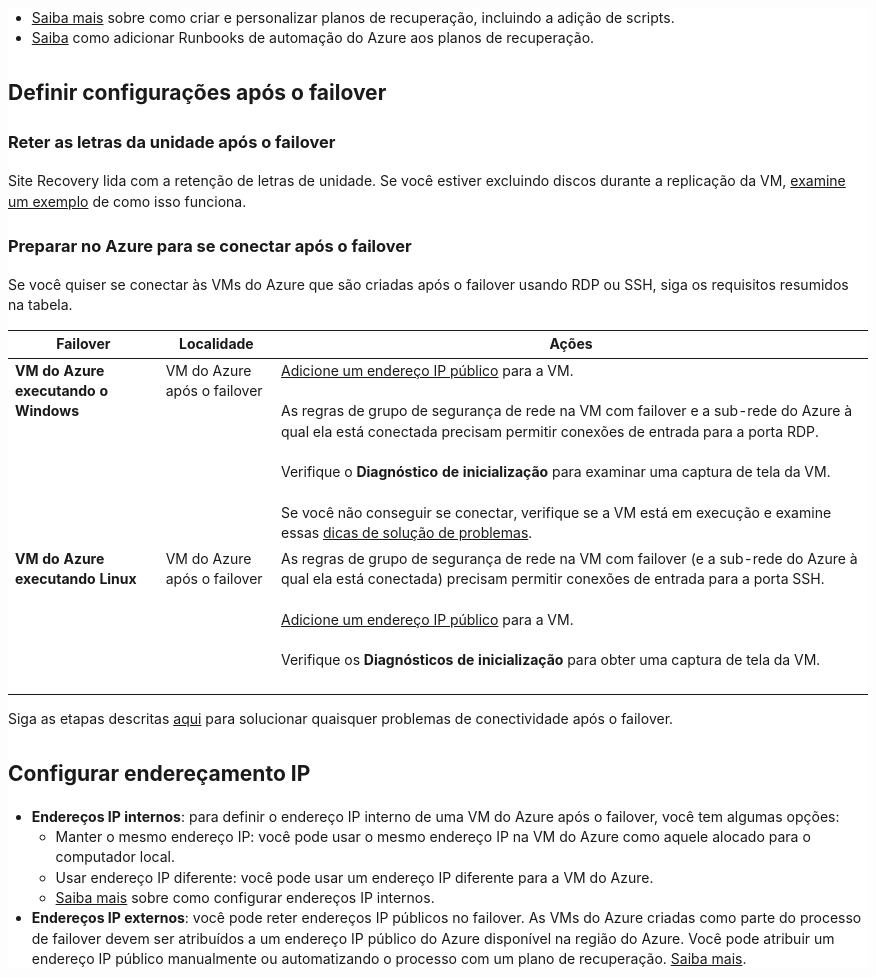 - [Saiba mais](site-recovery-create-recovery-plans.md) sobre como criar e personalizar planos de recuperação, incluindo a adição de scripts.
- [Saiba](site-recovery-runbook-automation.md) como adicionar Runbooks de automação do Azure aos planos de recuperação.


## <a name="configure-settings-after-failover"></a>Definir configurações após o failover

### <a name="retain-drive-letters-after-failover"></a>Reter as letras da unidade após o failover

Site Recovery lida com a retenção de letras de unidade. Se você estiver excluindo discos durante a replicação da VM, [examine um exemplo](exclude-disks-replication.md#example-1-exclude-the-sql-server-tempdb-disk) de como isso funciona.

### <a name="prepare-in-azure-to-connect-after-failover"></a>Preparar no Azure para se conectar após o failover

Se você quiser se conectar às VMs do Azure que são criadas após o failover usando RDP ou SSH, siga os requisitos resumidos na tabela.

**Failover** | **Localidade** | **Ações**
--- | --- | ---
**VM do Azure executando o Windows** | VM do Azure após o failover |  [Adicione um endereço IP público](/archive/blogs/srinathv/how-to-add-a-public-ip-address-to-azure-vm-for-vm-failed-over-using-asr) para a VM.<br/><br/> As regras de grupo de segurança de rede na VM com failover e a sub-rede do Azure à qual ela está conectada precisam permitir conexões de entrada para a porta RDP.<br/><br/> Verifique o **Diagnóstico de inicialização** para examinar uma captura de tela da VM.<br/><br/> Se você não conseguir se conectar, verifique se a VM está em execução e examine essas [dicas de solução de problemas](https://social.technet.microsoft.com/wiki/contents/articles/31666.troubleshooting-remote-desktop-connection-after-failover-using-asr.aspx).
**VM do Azure executando Linux** | VM do Azure após o failover | As regras de grupo de segurança de rede na VM com failover (e a sub-rede do Azure à qual ela está conectada) precisam permitir conexões de entrada para a porta SSH.<br/><br/> [Adicione um endereço IP público](/archive/blogs/srinathv/how-to-add-a-public-ip-address-to-azure-vm-for-vm-failed-over-using-asr) para a VM.<br/><br/> Verifique os **Diagnósticos de inicialização** para obter uma captura de tela da VM.<br/><br/>

Siga as etapas descritas [aqui](site-recovery-failover-to-azure-troubleshoot.md) para solucionar quaisquer problemas de conectividade após o failover.

## <a name="set-up-ip-addressing"></a>Configurar endereçamento IP

- **Endereços IP internos**: para definir o endereço IP interno de uma VM do Azure após o failover, você tem algumas opções:
    - Manter o mesmo endereço IP: você pode usar o mesmo endereço IP na VM do Azure como aquele alocado para o computador local.
    - Usar endereço IP diferente: você pode usar um endereço IP diferente para a VM do Azure.
    - [Saiba mais](concepts-on-premises-to-azure-networking.md#assign-an-internal-address) sobre como configurar endereços IP internos.
- **Endereços IP externos**: você pode reter endereços IP públicos no failover. As VMs do Azure criadas como parte do processo de failover devem ser atribuídos a um endereço IP público do Azure disponível na região do Azure. Você pode atribuir um endereço IP público manualmente ou automatizando o processo com um plano de recuperação. [Saiba mais](concepts-public-ip-address-with-site-recovery.md).
